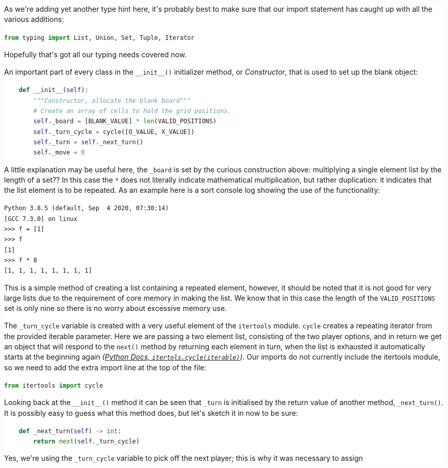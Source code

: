 As we're adding yet another type hint here, it's probably best to make sure that our import statement has caught up with
all the various additions:
```python
from typing import List, Union, Set, Tuple, Iterator
```
Hopefully that's got all our typing needs covered now.

An important part of every class in the `__init__()` initializer method, or _Constructor_, that is used to set up the
blank object:
```python
    def __init__(self):
        """Constructor, allocate the blank board"""
        # Create an array of cells to hold the grid positions.
        self._board = [BLANK_VALUE] * len(VALID_POSITIONS)
        self._turn_cycle = cycle([O_VALUE, X_VALUE])
        self._turn = self._next_turn()
        self._move = 0
```
A little explanation may be useful here, the `_board` is set by the curious construction above: multiplying a
single element list by the length of a set?? In this case the `*` does not literally indicate mathematical
multiplication, but rather duplication: it indicates that the list element is to be repeated. As an example here is a
sort console log showing the use of the functionality:
```text
Python 3.8.5 (default, Sep  4 2020, 07:30:14) 
[GCC 7.3.0] on linux
>>> f = [1]
>>> f
[1]
>>> f * 8
[1, 1, 1, 1, 1, 1, 1, 1]
```
This is a simple method of creating a list containing a repeated element, however, it should be noted that it is not
good for very large lists due to the requirement of core memory in making the list. We know that in this case the length
of the `VALID_POSITIONS` set is only nine so there is no worry about excessive memory use.

The `_turn_cycle` variable is created with a very useful element of the `itertools` module. `cycle` creates a repeating
iterator from the provided iterable parameter. Here we are passing a two element list, consisting of the two player
options, and in return we get an object that will respond to the `next()` method by returning each element in turn, when
the list is exhausted it automatically starts at the beginning again _([Python Docs, 
`itertols.cycle(iterable)`](https://docs.python.org/3.8/library/itertools.html#itertools.cycle))_. 
Our imports do not currently include the itertools module, so we need to add the extra import line at the top of the 
file:
```python
from itertools import cycle
```
Looking back at the `__init__()` method it can be seen that `_turn` is initialised by the return value of another
method, `_next_turn()`. It is possibly easy to guess what this method does, but let's sketch it in now to be sure:
```python
    def _next_turn(self) -> int:
        return next(self._turn_cycle)
```
Yes, we're using the `_turn_cycle` variable to pick off the next player; this is why it was necessary to assign 